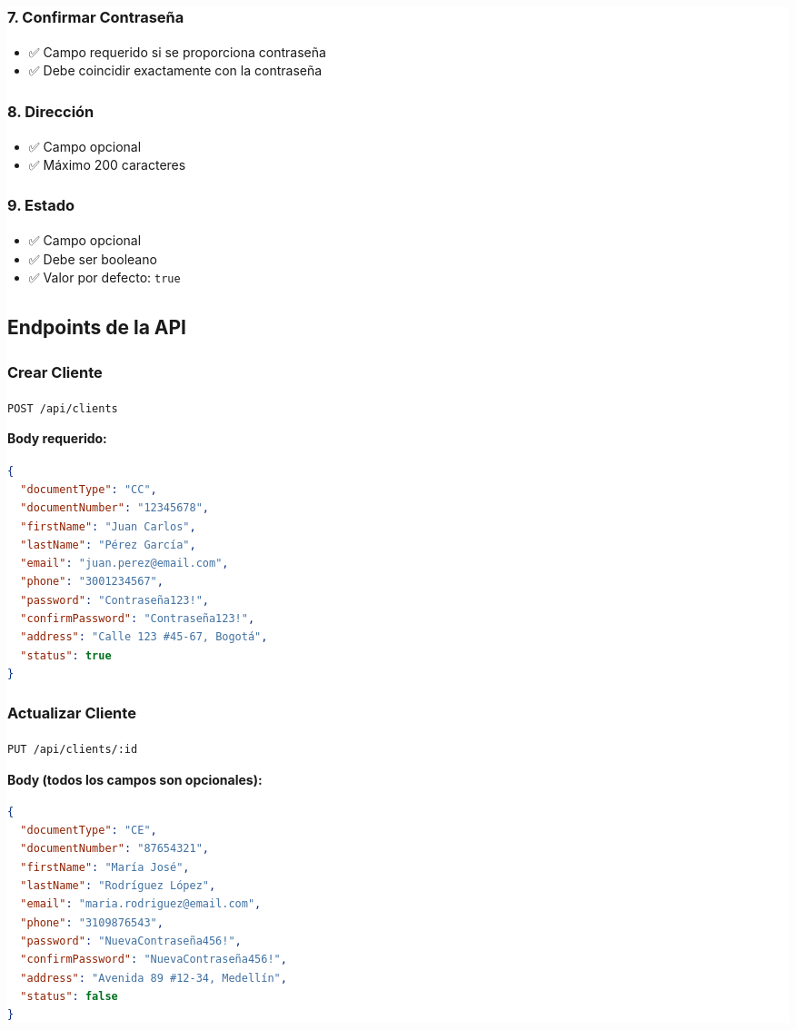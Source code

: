 ### 7. **Confirmar Contraseña**
- ✅ Campo requerido si se proporciona contraseña
- ✅ Debe coincidir exactamente con la contraseña

### 8. **Dirección**
- ✅ Campo opcional
- ✅ Máximo 200 caracteres

### 9. **Estado**
- ✅ Campo opcional
- ✅ Debe ser booleano
- ✅ Valor por defecto: `true`

## Endpoints de la API

### Crear Cliente
```
POST /api/clients
```

**Body requerido:**
```json
{
  "documentType": "CC",
  "documentNumber": "12345678",
  "firstName": "Juan Carlos",
  "lastName": "Pérez García",
  "email": "juan.perez@email.com",
  "phone": "3001234567",
  "password": "Contraseña123!",
  "confirmPassword": "Contraseña123!",
  "address": "Calle 123 #45-67, Bogotá",
  "status": true
}
```

### Actualizar Cliente
```
PUT /api/clients/:id
```

**Body (todos los campos son opcionales):**
```json
{
  "documentType": "CE",
  "documentNumber": "87654321",
  "firstName": "María José",
  "lastName": "Rodríguez López",
  "email": "maria.rodriguez@email.com",
  "phone": "3109876543",
  "password": "NuevaContraseña456!",
  "confirmPassword": "NuevaContraseña456!",
  "address": "Avenida 89 #12-34, Medellín",
  "status": false
}
```
